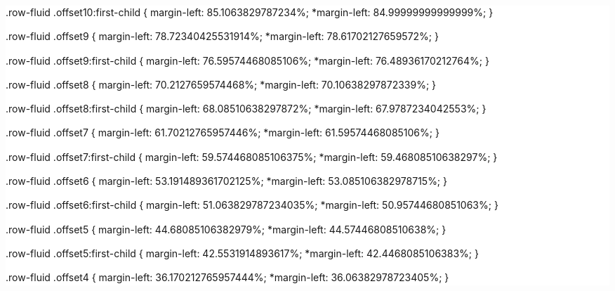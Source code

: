 .row-fluid .offset10:first-child {
  margin-left: 85.1063829787234%;
  *margin-left: 84.99999999999999%;
}

.row-fluid .offset9 {
  margin-left: 78.72340425531914%;
  *margin-left: 78.61702127659572%;
}

.row-fluid .offset9:first-child {
  margin-left: 76.59574468085106%;
  *margin-left: 76.48936170212764%;
}

.row-fluid .offset8 {
  margin-left: 70.2127659574468%;
  *margin-left: 70.10638297872339%;
}

.row-fluid .offset8:first-child {
  margin-left: 68.08510638297872%;
  *margin-left: 67.9787234042553%;
}

.row-fluid .offset7 {
  margin-left: 61.70212765957446%;
  *margin-left: 61.59574468085106%;
}

.row-fluid .offset7:first-child {
  margin-left: 59.574468085106375%;
  *margin-left: 59.46808510638297%;
}

.row-fluid .offset6 {
  margin-left: 53.191489361702125%;
  *margin-left: 53.085106382978715%;
}

.row-fluid .offset6:first-child {
  margin-left: 51.063829787234035%;
  *margin-left: 50.95744680851063%;
}

.row-fluid .offset5 {
  margin-left: 44.68085106382979%;
  *margin-left: 44.57446808510638%;
}

.row-fluid .offset5:first-child {
  margin-left: 42.5531914893617%;
  *margin-left: 42.4468085106383%;
}

.row-fluid .offset4 {
  margin-left: 36.170212765957444%;
  *margin-left: 36.06382978723405%;
}
